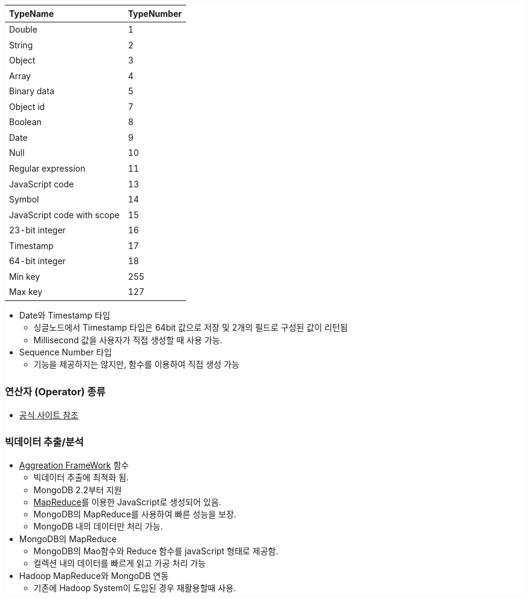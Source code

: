 | TypeName | TypeNumber |
| :--- | :--- |
| Double | 1 |
| String | 2 |
| Object | 3 |
| Array | 4 |
| Binary data | 5 |
| Object id | 7 |
| Boolean | 8 |
| Date | 9 |
| Null | 10 |
| Regular expression | 11 |
| JavaScript code | 13 |
| Symbol | 14 |
| JavaScript code with scope | 15 |
| 23-bit integer | 16 |
| Timestamp | 17 |
| 64-bit integer | 18 |
| Min key | 255 |
| Max key | 127 |

* Date와 Timestamp 타입
  * 싱글노드에서 Timestamp 타입은 64bit 값으로 저장 및 2개의 필드로 구성된 값이 리턴됨
  * Millisecond 값을 사용자가  직접 생성할 때 사용 가능.
* Sequence Number 타입
  * 기능을 제공하지는 않지만, 함수를 이용하여 직접 생성 가능

### 연산자 \(Operator\) 종류

* [공식 사이트 참조](https://docs.mongodb.com/manual/reference/operator/)

### 빅데이터 추출/분석

* [Aggreation FrameWork](https://docs.mongodb.com/manual/aggregation/) 함수
  * 빅데이터 추출에 최적화 됨.
  * MongoDB 2.2부터 지원
  * [MapReduce](https://m.blog.naver.com/PostView.nhn?blogId=jevida&logNo=140199795866&proxyReferer=https%3A%2F%2Fwww.google.com%2F)를 이용한 JavaScript로 생성되어 있음.
  * MongoDB의 MapReduce를 사용하여 빠른 성능을 보장.
  * MongoDB 내의 데이터만 처리 가능.
* MongoDB의 MapReduce
  * MongoDB의 Mao함수와 Reduce 함수를 javaScript 형태로 제공함.
  * 컬렉션 내의 데이터를 빠르게 읽고 가공 처리 가능
* Hadoop MapReduce와 MongoDB 연동
  * 기존에 Hadoop System이 도입된 경우 재활용할때 사용.
